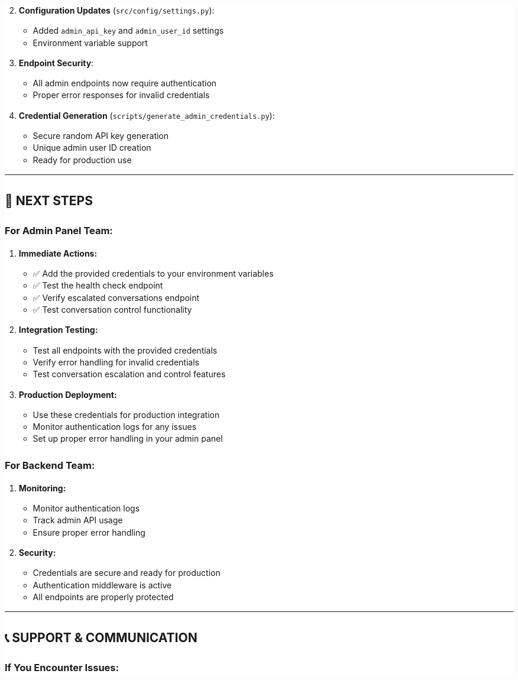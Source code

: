 2. **Configuration Updates** (`src/config/settings.py`):
   - Added `admin_api_key` and `admin_user_id` settings
   - Environment variable support

3. **Endpoint Security**:
   - All admin endpoints now require authentication
   - Proper error responses for invalid credentials

4. **Credential Generation** (`scripts/generate_admin_credentials.py`):
   - Secure random API key generation
   - Unique admin user ID creation
   - Ready for production use

---

## 🚀 **NEXT STEPS**

### **For Admin Panel Team:**

1. **Immediate Actions:**
   - ✅ Add the provided credentials to your environment variables
   - ✅ Test the health check endpoint
   - ✅ Verify escalated conversations endpoint
   - ✅ Test conversation control functionality

2. **Integration Testing:**
   - Test all endpoints with the provided credentials
   - Verify error handling for invalid credentials
   - Test conversation escalation and control features

3. **Production Deployment:**
   - Use these credentials for production integration
   - Monitor authentication logs for any issues
   - Set up proper error handling in your admin panel

### **For Backend Team:**

1. **Monitoring:**
   - Monitor authentication logs
   - Track admin API usage
   - Ensure proper error handling

2. **Security:**
   - Credentials are secure and ready for production
   - Authentication middleware is active
   - All endpoints are properly protected

---

## 📞 **SUPPORT & COMMUNICATION**

### **If You Encounter Issues:**
